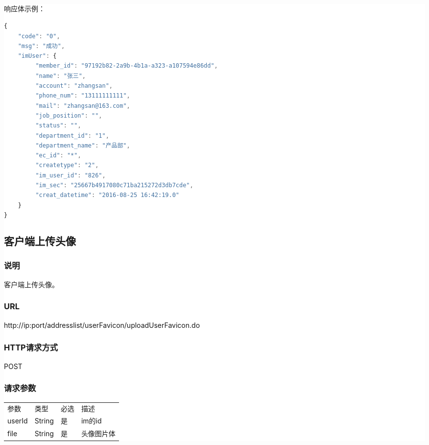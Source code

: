 响应体示例：  

```javascript
{
    "code": "0",
    "msg": "成功",
    "imUser": {
         "member_id": "97192b82-2a9b-4b1a-a323-a107594e86dd",
         "name": "张三",
         "account": "zhangsan",
         "phone_num": "13111111111",
         "mail": "zhangsan@163.com",
         "job_position": "",
         "status": "",
         "department_id": "1",
         "department_name": "产品部",
         "ec_id": "*",
         "createtype": "2",
         "im_user_id": "826",
         "im_sec": "25667b4917080c71ba215272d3db7cde",
         "creat_datetime": "2016-08-25 16:42:19.0"
    }
}
```  

<h2 id="cid_2">客户端上传头像</h2>  

<h3 id="cid_2_0">说明</h3>  

客户端上传头像。  

<h3 id="cid_2_1">URL</h3>  

http://ip:port/addresslist/userFavicon/uploadUserFavicon.do   

<h3 id="cid_2_2">HTTP请求方式</h3>  

POST  

<h3 id="cid_2_3">请求参数</h3>  

<table>
   <tr>
      <td>参数</td>
      <td>类型</td>
      <td>必选</td>
      <td>描述</td>
   </tr>
   <tr>
      <td>userId</td>
      <td>String</td>
      <td>是</td>
      <td>im的id</td>
   </tr>
   <tr>
      <td>file</td>
      <td>String</td>
      <td>是</td>
      <td>头像图片体</td>
   </tr>
</table>
